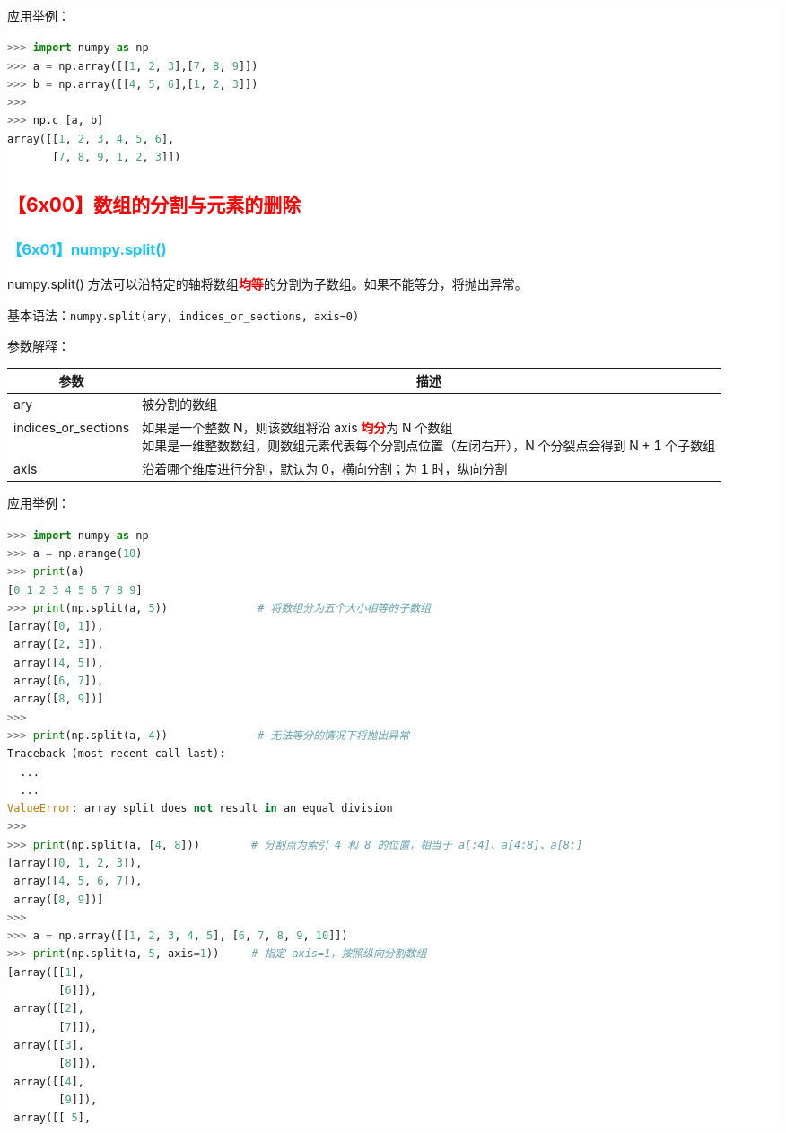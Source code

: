 应用举例：

```python
>>> import numpy as np
>>> a = np.array([[1, 2, 3],[7, 8, 9]])
>>> b = np.array([[4, 5, 6],[1, 2, 3]])
>>> 
>>> np.c_[a, b]
array([[1, 2, 3, 4, 5, 6],
       [7, 8, 9, 1, 2, 3]])
```

## <font color=#FF0000>【6x00】数组的分割与元素的删除</font>

### <font color=#1BC3FB>【6x01】numpy.split()</font>

numpy.split() 方法可以沿特定的轴将数组<font color=#FF0000>**均等**</font>的分割为子数组。如果不能等分，将抛出异常。

基本语法：`numpy.split(ary, indices_or_sections, axis=0)`

参数解释：

|  参数  |    描述  |
|  ------  |  ------  |
|    ary  |  被分割的数组  |
|    indices_or_sections  |  如果是一个整数 N，则该数组将沿 axis <font color=#FF0000>**均分**</font>为 N 个数组<br>如果是一维整数数组，则数组元素代表每个分割点位置（左闭右开），N 个分裂点会得到 N + 1 个子数组   |
|    axis  |  沿着哪个维度进行分割，默认为 0，横向分割；为 1 时，纵向分割  |

应用举例：

```python
>>> import numpy as np
>>> a = np.arange(10)
>>> print(a)
[0 1 2 3 4 5 6 7 8 9]
>>> print(np.split(a, 5))              # 将数组分为五个大小相等的子数组
[array([0, 1]), 
 array([2, 3]), 
 array([4, 5]), 
 array([6, 7]), 
 array([8, 9])]
>>>
>>> print(np.split(a, 4))              # 无法等分的情况下将抛出异常
Traceback (most recent call last):
  ...
  ...
ValueError: array split does not result in an equal division
>>>
>>> print(np.split(a, [4, 8]))        # 分割点为索引 4 和 8 的位置，相当于 a[:4]、a[4:8]、a[8:]
[array([0, 1, 2, 3]), 
 array([4, 5, 6, 7]), 
 array([8, 9])]
>>>
>>> a = np.array([[1, 2, 3, 4, 5], [6, 7, 8, 9, 10]])
>>> print(np.split(a, 5, axis=1))     # 指定 axis=1，按照纵向分割数组
[array([[1], 
		[6]]),
 array([[2], 
 		[7]]),
 array([[3], 
 		[8]]),
 array([[4], 
 		[9]]),
 array([[ 5], 
```